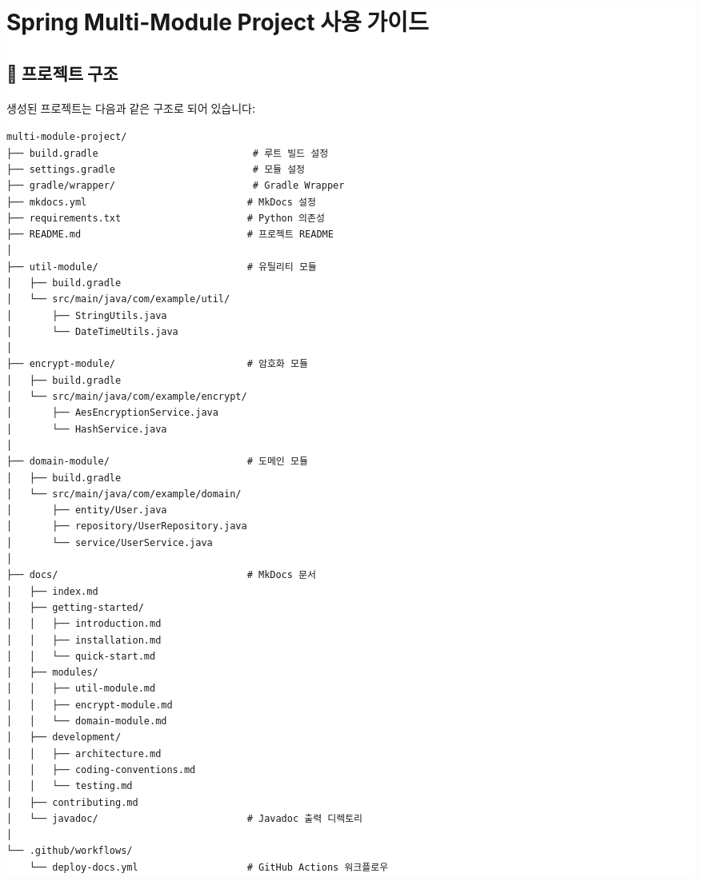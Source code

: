 # Spring Multi-Module Project 사용 가이드

## 📁 프로젝트 구조

생성된 프로젝트는 다음과 같은 구조로 되어 있습니다:

```
multi-module-project/
├── build.gradle                           # 루트 빌드 설정
├── settings.gradle                        # 모듈 설정
├── gradle/wrapper/                        # Gradle Wrapper
├── mkdocs.yml                            # MkDocs 설정
├── requirements.txt                      # Python 의존성
├── README.md                             # 프로젝트 README
│
├── util-module/                          # 유틸리티 모듈
│   ├── build.gradle
│   └── src/main/java/com/example/util/
│       ├── StringUtils.java
│       └── DateTimeUtils.java
│
├── encrypt-module/                       # 암호화 모듈
│   ├── build.gradle
│   └── src/main/java/com/example/encrypt/
│       ├── AesEncryptionService.java
│       └── HashService.java
│
├── domain-module/                        # 도메인 모듈
│   ├── build.gradle
│   └── src/main/java/com/example/domain/
│       ├── entity/User.java
│       ├── repository/UserRepository.java
│       └── service/UserService.java
│
├── docs/                                 # MkDocs 문서
│   ├── index.md
│   ├── getting-started/
│   │   ├── introduction.md
│   │   ├── installation.md
│   │   └── quick-start.md
│   ├── modules/
│   │   ├── util-module.md
│   │   ├── encrypt-module.md
│   │   └── domain-module.md
│   ├── development/
│   │   ├── architecture.md
│   │   ├── coding-conventions.md
│   │   └── testing.md
│   ├── contributing.md
│   └── javadoc/                          # Javadoc 출력 디렉토리
│
└── .github/workflows/
    └── deploy-docs.yml                   # GitHub Actions 워크플로우
```
